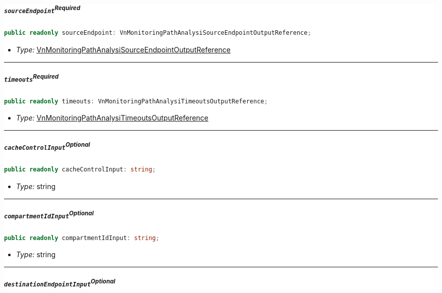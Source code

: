 
##### `sourceEndpoint`<sup>Required</sup> <a name="sourceEndpoint" id="rhizo-co-terraform-provider-oci.vnMonitoringPathAnalysi.VnMonitoringPathAnalysi.property.sourceEndpoint"></a>

```typescript
public readonly sourceEndpoint: VnMonitoringPathAnalysiSourceEndpointOutputReference;
```

- *Type:* <a href="#rhizo-co-terraform-provider-oci.vnMonitoringPathAnalysi.VnMonitoringPathAnalysiSourceEndpointOutputReference">VnMonitoringPathAnalysiSourceEndpointOutputReference</a>

---

##### `timeouts`<sup>Required</sup> <a name="timeouts" id="rhizo-co-terraform-provider-oci.vnMonitoringPathAnalysi.VnMonitoringPathAnalysi.property.timeouts"></a>

```typescript
public readonly timeouts: VnMonitoringPathAnalysiTimeoutsOutputReference;
```

- *Type:* <a href="#rhizo-co-terraform-provider-oci.vnMonitoringPathAnalysi.VnMonitoringPathAnalysiTimeoutsOutputReference">VnMonitoringPathAnalysiTimeoutsOutputReference</a>

---

##### `cacheControlInput`<sup>Optional</sup> <a name="cacheControlInput" id="rhizo-co-terraform-provider-oci.vnMonitoringPathAnalysi.VnMonitoringPathAnalysi.property.cacheControlInput"></a>

```typescript
public readonly cacheControlInput: string;
```

- *Type:* string

---

##### `compartmentIdInput`<sup>Optional</sup> <a name="compartmentIdInput" id="rhizo-co-terraform-provider-oci.vnMonitoringPathAnalysi.VnMonitoringPathAnalysi.property.compartmentIdInput"></a>

```typescript
public readonly compartmentIdInput: string;
```

- *Type:* string

---

##### `destinationEndpointInput`<sup>Optional</sup> <a name="destinationEndpointInput" id="rhizo-co-terraform-provider-oci.vnMonitoringPathAnalysi.VnMonitoringPathAnalysi.property.destinationEndpointInput"></a>
